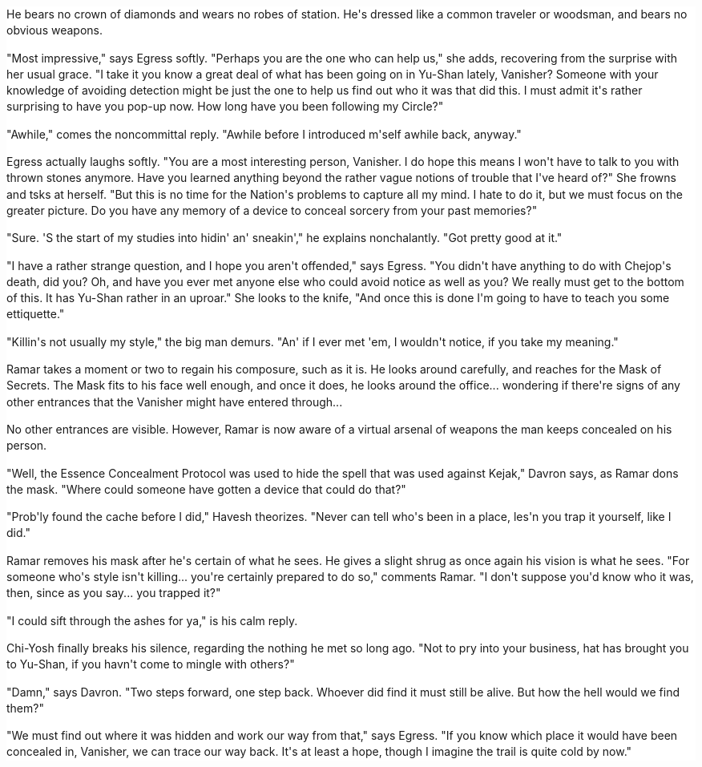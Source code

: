 He bears no crown of diamonds and wears no robes of station. He's dressed like a common traveler or woodsman, and bears no obvious weapons.

"Most impressive," says Egress softly. "Perhaps you are the one who can help us," she adds, recovering from the surprise with her usual grace. "I take it you know a great deal of what has been going on in Yu-Shan lately, Vanisher? Someone with your knowledge of avoiding detection might be just the one to help us find out who it was that did this. I must admit it's rather surprising to have you pop-up now. How long have you been following my Circle?"

"Awhile," comes the noncommittal reply. "Awhile before I introduced m'self awhile back, anyway."

Egress actually laughs softly. "You are a most interesting person, Vanisher. I do hope this means I won't have to talk to you with thrown stones anymore. Have you learned anything beyond the rather vague notions of trouble that I've heard of?" She frowns and tsks at herself. "But this is no time for the Nation's problems to capture all my mind. I hate to do it, but we must focus on the greater picture. Do you have any memory of a device to conceal sorcery from your past memories?"

"Sure. 'S the start of my studies into hidin' an' sneakin'," he explains nonchalantly. "Got pretty good at it."

"I have a rather strange question, and I hope you aren't offended," says Egress. "You didn't have anything to do with Chejop's death, did you? Oh, and have you ever met anyone else who could avoid notice as well as you? We really must get to the bottom of this. It has Yu-Shan rather in an uproar." She looks to the knife, "And once this is done I'm going to have to teach you some ettiquette."

"Killin's not usually my style," the big man demurs. "An' if I ever met 'em, I wouldn't notice, if you take my meaning."

Ramar takes a moment or two to regain his composure, such as it is. He looks around carefully, and reaches for the Mask of Secrets. The Mask fits to his face well enough, and once it does, he looks around the office... wondering if there're signs of any other entrances that the Vanisher might have entered through...

No other entrances are visible. However, Ramar is now aware of a virtual arsenal of weapons the man keeps concealed on his person.

"Well, the Essence Concealment Protocol was used to hide the spell that was used against Kejak," Davron says, as Ramar dons the mask. "Where could someone have gotten a device that could do that?"

"Prob'ly found the cache before I did," Havesh theorizes. "Never can tell who's been in a place, les'n you trap it yourself, like I did."

Ramar removes his mask after he's certain of what he sees. He gives a slight shrug as once again his vision is what he sees. "For someone who's style isn't killing... you're certainly prepared to do so," comments Ramar. "I don't suppose you'd know who it was, then, since as you say... you trapped it?"

"I could sift through the ashes for ya," is his calm reply.

Chi-Yosh finally breaks his silence, regarding the nothing he met so long ago. "Not to pry into your business, hat has brought you to Yu-Shan, if you havn't come to mingle with others?"

"Damn," says Davron. "Two steps forward, one step back. Whoever did find it must still be alive. But how the hell would we find them?"

"We must find out where it was hidden and work our way from that," says Egress. "If you know which place it would have been concealed in, Vanisher, we can trace our way back. It's at least a hope, though I imagine the trail is quite cold by now."
